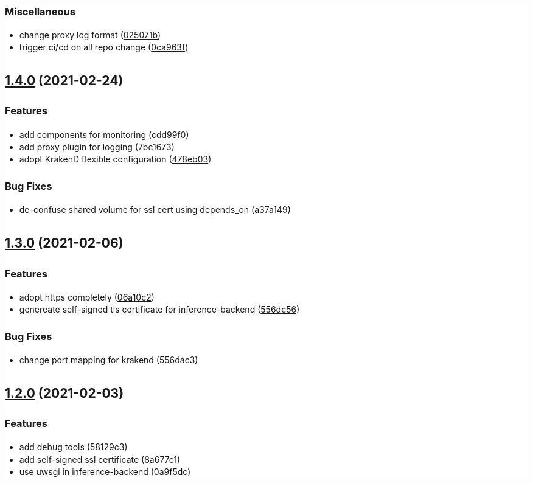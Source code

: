 
### Miscellaneous

* change proxy log format ([025071b](https://www.github.com/instill-ai/api-gateway/commit/025071b1ad240d298a3e21ad0147dc315ded8446))
* trigger ci/cd on all repo change ([0ca963f](https://www.github.com/instill-ai/api-gateway/commit/0ca963f9b76f1758079625133ecf30c8ff9cabb3))

## [1.4.0](https://www.github.com/instill-ai/api-gateway/compare/v1.3.0...v1.4.0) (2021-02-24)


### Features

* add components for monitoring ([cdd99f0](https://www.github.com/instill-ai/api-gateway/commit/cdd99f00fac527e71d59c44985742e4e8b518d51))
* add proxy plugin for logging ([7bc1673](https://www.github.com/instill-ai/api-gateway/commit/7bc16738296df2a88802ac5bd7ac932cfc3722ba))
* adopt KrakenD flexible configuration ([478eb03](https://www.github.com/instill-ai/api-gateway/commit/478eb03ccc59dea406399ef51f70b486227b65a7))


### Bug Fixes

* de-confuse shared volume for ssl cert using depends_on ([a37a149](https://www.github.com/instill-ai/api-gateway/commit/a37a1495851403b3d5a01839c60ca2c446caf441))

## [1.3.0](https://www.github.com/instill-ai/api-gateway/compare/v1.2.0...v1.3.0) (2021-02-06)


### Features

* adopt https completely ([06a10c2](https://www.github.com/instill-ai/api-gateway/commit/06a10c23bc312f34a7f3ede62014383a66a53f5a))
* genereate self-signed tls certificate for inference-backend ([556dc56](https://www.github.com/instill-ai/api-gateway/commit/556dc56f93409130afe6437e15fa1fba7db73f48))


### Bug Fixes

* change port mapping for krakend ([556dac3](https://www.github.com/instill-ai/api-gateway/commit/556dac3b2dda6aee1e11782a3e80032356ce39c4))

## [1.2.0](https://www.github.com/instill-ai/api-gateway/compare/v1.1.0...v1.2.0) (2021-02-03)


### Features

* add debug tools ([58129c3](https://www.github.com/instill-ai/api-gateway/commit/58129c354cfe44d092c31905a66692737f4d0106))
* add self-signed ssl certificate ([8a677c1](https://www.github.com/instill-ai/api-gateway/commit/8a677c1cd4e82f4518865e9ec90e64077f77af47))
* use uwsgi in inference-backend ([0a9f5dc](https://www.github.com/instill-ai/api-gateway/commit/0a9f5dc41538d5faa24659c960887dd4a4567726))
